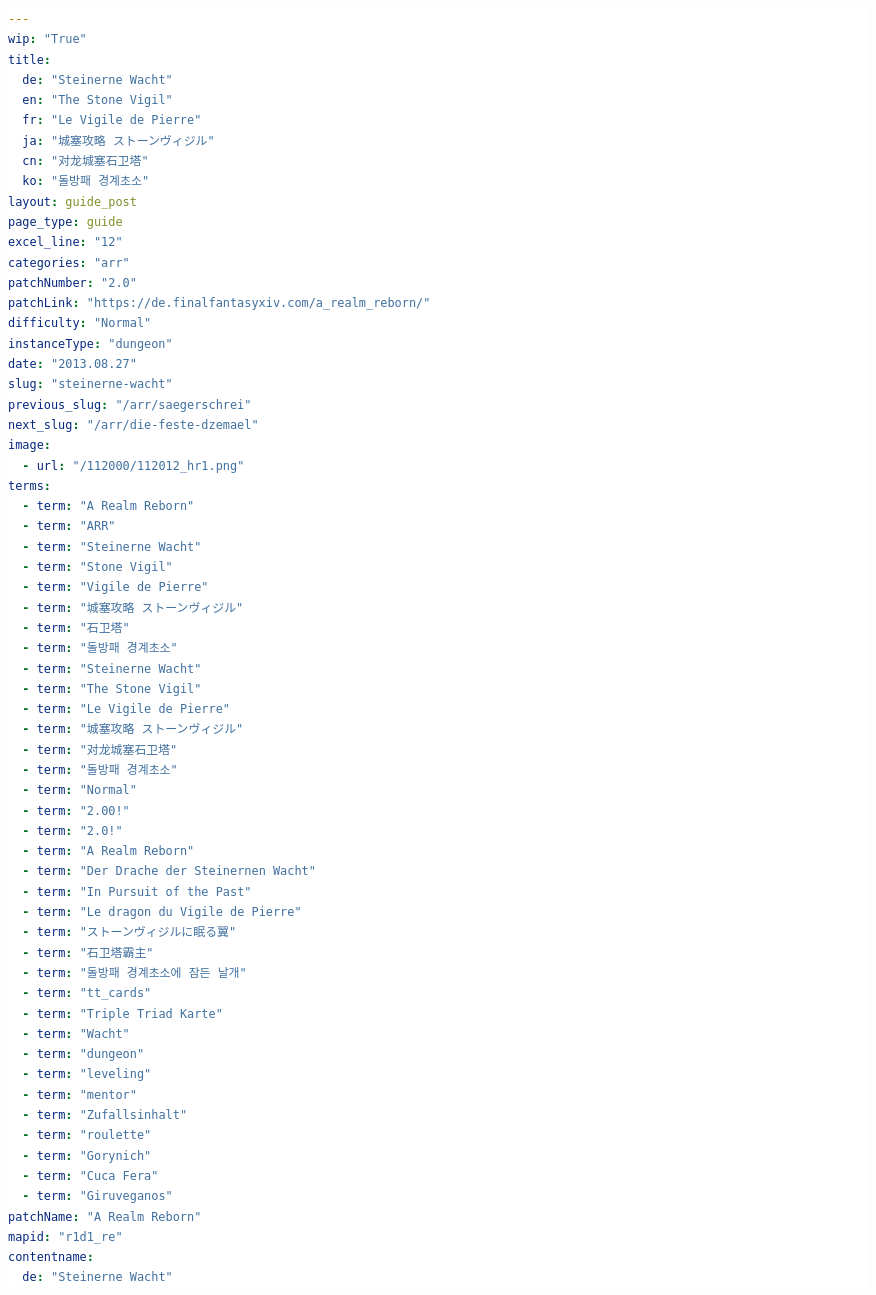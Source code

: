 ```yaml
---
wip: "True"
title:
  de: "Steinerne Wacht"
  en: "The Stone Vigil"
  fr: "Le Vigile de Pierre"
  ja: "城塞攻略 ストーンヴィジル"
  cn: "对龙城塞石卫塔"
  ko: "돌방패 경계초소"
layout: guide_post
page_type: guide
excel_line: "12"
categories: "arr"
patchNumber: "2.0"
patchLink: "https://de.finalfantasyxiv.com/a_realm_reborn/"
difficulty: "Normal"
instanceType: "dungeon"
date: "2013.08.27"
slug: "steinerne-wacht"
previous_slug: "/arr/saegerschrei"
next_slug: "/arr/die-feste-dzemael"
image:
  - url: "/112000/112012_hr1.png"
terms:
  - term: "A Realm Reborn"
  - term: "ARR"
  - term: "Steinerne Wacht"
  - term: "Stone Vigil"
  - term: "Vigile de Pierre"
  - term: "城塞攻略 ストーンヴィジル"
  - term: "石卫塔"
  - term: "돌방패 경계초소"
  - term: "Steinerne Wacht"
  - term: "The Stone Vigil"
  - term: "Le Vigile de Pierre"
  - term: "城塞攻略 ストーンヴィジル"
  - term: "对龙城塞石卫塔"
  - term: "돌방패 경계초소"
  - term: "Normal"
  - term: "2.00!"
  - term: "2.0!"
  - term: "A Realm Reborn"
  - term: "Der Drache der Steinernen Wacht"
  - term: "In Pursuit of the Past"
  - term: "Le dragon du Vigile de Pierre"
  - term: "ストーンヴィジルに眠る翼"
  - term: "石卫塔霸主"
  - term: "돌방패 경계초소에 잠든 날개"
  - term: "tt_cards"
  - term: "Triple Triad Karte"
  - term: "Wacht"
  - term: "dungeon"
  - term: "leveling"
  - term: "mentor"
  - term: "Zufallsinhalt"
  - term: "roulette"
  - term: "Gorynich"
  - term: "Cuca Fera"
  - term: "Giruveganos"
patchName: "A Realm Reborn"
mapid: "r1d1_re"
contentname:
  de: "Steinerne Wacht"
```